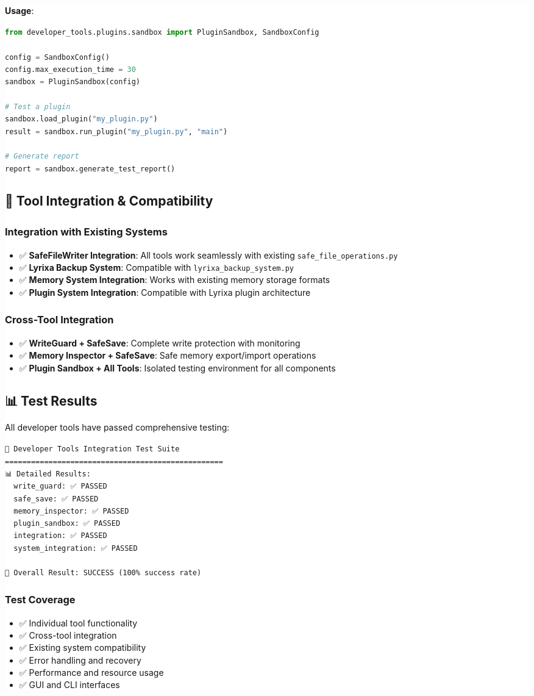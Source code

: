 **Usage**:
```python
from developer_tools.plugins.sandbox import PluginSandbox, SandboxConfig

config = SandboxConfig()
config.max_execution_time = 30
sandbox = PluginSandbox(config)

# Test a plugin
sandbox.load_plugin("my_plugin.py")
result = sandbox.run_plugin("my_plugin.py", "main")

# Generate report
report = sandbox.generate_test_report()
```

## 🔧 Tool Integration & Compatibility

### Integration with Existing Systems
- ✅ **SafeFileWriter Integration**: All tools work seamlessly with existing `safe_file_operations.py`
- ✅ **Lyrixa Backup System**: Compatible with `lyrixa_backup_system.py`
- ✅ **Memory System Integration**: Works with existing memory storage formats
- ✅ **Plugin System Integration**: Compatible with Lyrixa plugin architecture

### Cross-Tool Integration
- ✅ **WriteGuard + SafeSave**: Complete write protection with monitoring
- ✅ **Memory Inspector + SafeSave**: Safe memory export/import operations
- ✅ **Plugin Sandbox + All Tools**: Isolated testing environment for all components

## 📊 Test Results

All developer tools have passed comprehensive testing:

```
🚀 Developer Tools Integration Test Suite
==================================================
📊 Detailed Results:
  write_guard: ✅ PASSED
  safe_save: ✅ PASSED
  memory_inspector: ✅ PASSED
  plugin_sandbox: ✅ PASSED
  integration: ✅ PASSED
  system_integration: ✅ PASSED

🎯 Overall Result: SUCCESS (100% success rate)
```

### Test Coverage
- ✅ Individual tool functionality
- ✅ Cross-tool integration
- ✅ Existing system compatibility
- ✅ Error handling and recovery
- ✅ Performance and resource usage
- ✅ GUI and CLI interfaces
